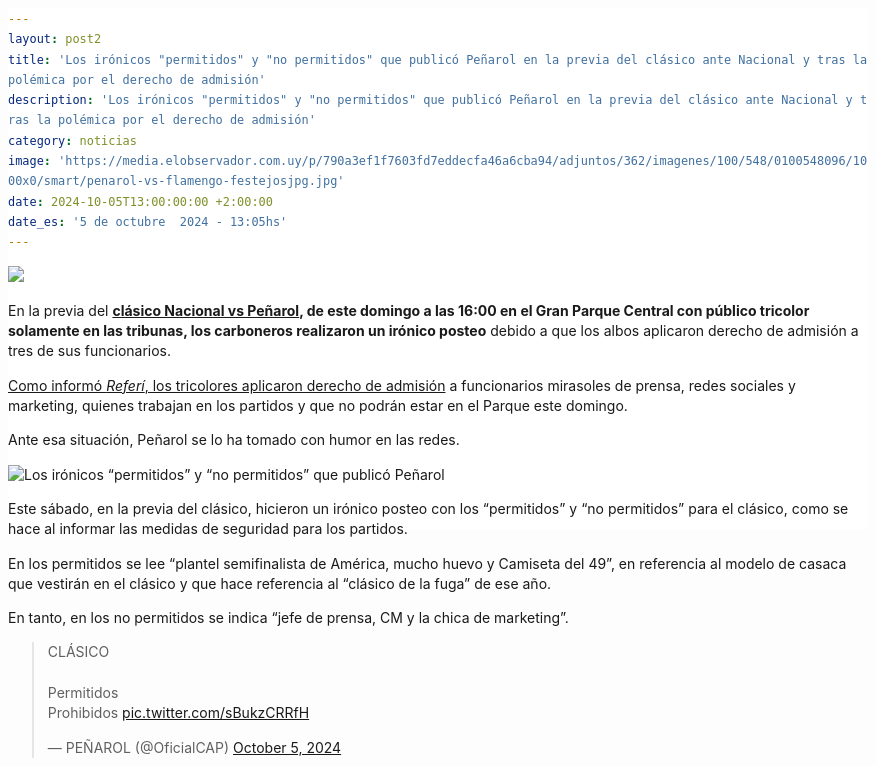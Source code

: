 ```yaml
---
layout: post2
title: 'Los irónicos "permitidos" y "no permitidos" que publicó Peñarol en la previa del clásico ante Nacional y tras la polémica por el derecho de admisión'
description: 'Los irónicos "permitidos" y "no permitidos" que publicó Peñarol en la previa del clásico ante Nacional y tras la polémica por el derecho de admisión'
category: noticias
image: 'https://media.elobservador.com.uy/p/790a3ef1f7603fd7eddecfa46a6cba94/adjuntos/362/imagenes/100/548/0100548096/1000x0/smart/penarol-vs-flamengo-festejosjpg.jpg'
date: 2024-10-05T13:00:00:00 +2:00:00
date_es: '5 de octubre  2024 - 13:05hs'
---
```


<html>
<img style='width: 100%' src='{{ page.image | prepend: base.url }}'>
<p>En la previa del <strong><a href="https://www.elobservador.com.uy/futbol/todo-lo-que-hay-que-saber-el-clasico-nacional-vs-penarol-el-gran-parque-central-el-torneo-clausura-n5963999" rel="follow" target="_blank">clásico Nacional vs Peñarol</a>, de este domingo a las 16:00 en el Gran Parque Central con público tricolor solamente en las tribunas, los carboneros realizaron un irónico posteo</strong> debido a que los albos aplicaron derecho de admisión a tres de sus funcionarios.</p><p><a href="https://www.elobservador.com.uy/futbol/el-comunicado-penarol-la-decision-nacional-aplicar-derecho-admision-tres-funcionarios-el-clasico-del-gran-parque-central-n5963580" rel="follow" target="_blank">Como informó <em>Referí</em>, los tricolores aplicaron derecho de admisión</a> a funcionarios mirasoles de prensa, redes sociales y marketing, quienes trabajan en los partidos y que no podrán estar en el Parque este domingo.</p><p>Ante esa situación, Peñarol se lo ha tomado con humor en las redes.</p><img alt="Los irónicos “permitidos” y “no permitidos” que publicó Peñarol" data-td-src-property="https://media.elobservador.com.uy/p/e39e6810d5325adbdc1981e849e06ced/adjuntos/362/imagenes/100/551/0100551270/1000x0/smart/los-ironicos-permitidos-y-no-permitidos-que-publico-penarol.jfif" height="undefined" id="581303-Libre-1875610526_embed" src="https://media.elobservador.com.uy/p/e39e6810d5325adbdc1981e849e06ced/adjuntos/362/imagenes/100/551/0100551270/1000x0/smart/los-ironicos-permitidos-y-no-permitidos-que-publico-penarol.jfif" title="Los irónicos “permitidos” y “no permitidos” que publicó Peñarol" width="100%"/><div style='height: 30px;'><p>Este sábado, en la previa del clásico, hicieron un irónico posteo con los “permitidos” y “no permitidos” para el clásico, como se hace al informar las medidas de seguridad para los partidos.</p><p> En los permitidos se lee “plantel semifinalista de América, mucho huevo y Camiseta del 49”, en referencia al modelo de casaca que vestirán en el clásico y que hace referencia al “clásico de la fuga” de ese año.</p><p>En tanto, en los no permitidos se indica “jefe de prensa, CM y la chica de marketing”.</p><blockquote class="twitter-tweet" data-td-script-src="https://platform.twitter.com/widgets.js"><p dir="ltr" lang="es"> CLÁSICO <br/><br/> Permitidos <br/>Prohibidos <a href="https://t.co/sBukzCRRfH">pic.twitter.com/sBukzCRRfH</a></p> &mdash; PEÑAROL (@OficialCAP) <a href="https://twitter.com/OficialCAP/status/1842590705304457312?ref_src=twsrc%5Etfw">October 5, 2024</a></blockquote><script async src='https://platform.twitter.com/widgets.js' charset='utf-8'></script><p></p>
<div style='height: 300px;'></div>
</html>
